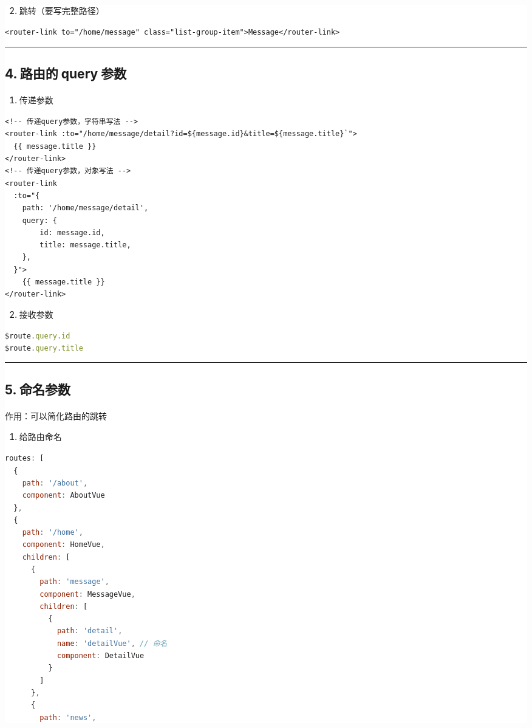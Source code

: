 2. 跳转（要写完整路径）

```vue
<router-link to="/home/message" class="list-group-item">Message</router-link>
```

---

## 4. 路由的 query 参数

1. 传递参数

```vue
<!-- 传递query参数，字符串写法 -->
<router-link :to="/home/message/detail?id=${message.id}&title=${message.title}`"> 
  {{ message.title }} 
</router-link> 
<!-- 传递query参数，对象写法 -->
<router-link
  :to="{
  	path: '/home/message/detail',
  	query: {
  		id: message.id,
  		title: message.title,
  	},
  }"> 
	{{ message.title }} 
</router-link>
```

2. 接收参数

```js
$route.query.id
$route.query.title
```

---

## 5. 命名参数

作用：可以简化路由的跳转

1. 给路由命名

```js
routes: [
  {
    path: '/about',
    component: AboutVue
  },
  {
    path: '/home',
    component: HomeVue,
    children: [
      {
        path: 'message',
        component: MessageVue,
        children: [
          {
            path: 'detail',
            name: 'detailVue', // 命名
            component: DetailVue
          }
        ]
      },
      {
        path: 'news',
```